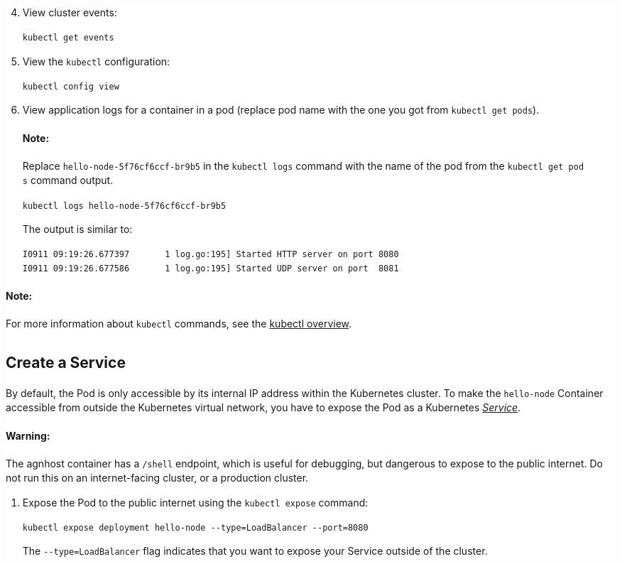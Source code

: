 4. View cluster events:
    
    ```shell
    kubectl get events
    ```
    
5. View the `kubectl` configuration:
    
    ```shell
    kubectl config view
    ```
    
6. View application logs for a container in a pod (replace pod name with the one you got from `kubectl get pods`).
    
    #### Note:
    
    Replace `hello-node-5f76cf6ccf-br9b5` in the `kubectl logs` command with the name of the pod from the `kubectl get pods` command output.
    
    ```shell
    kubectl logs hello-node-5f76cf6ccf-br9b5
    ```
    
    The output is similar to:
    
    ```
    I0911 09:19:26.677397       1 log.go:195] Started HTTP server on port 8080
    I0911 09:19:26.677586       1 log.go:195] Started UDP server on port  8081
    ```
    

#### Note:

For more information about `kubectl` commands, see the [kubectl overview](https://kubernetes.io/docs/reference/kubectl/).

## Create a Service[](https://kubernetes.io/docs/tutorials/hello-minikube/#create-a-service)

By default, the Pod is only accessible by its internal IP address within the Kubernetes cluster. To make the `hello-node` Container accessible from outside the Kubernetes virtual network, you have to expose the Pod as a Kubernetes [_Service_](https://kubernetes.io/docs/concepts/services-networking/service/).

#### Warning:

The agnhost container has a `/shell` endpoint, which is useful for debugging, but dangerous to expose to the public internet. Do not run this on an internet-facing cluster, or a production cluster.

1. Expose the Pod to the public internet using the `kubectl expose` command:
    
    ```shell
    kubectl expose deployment hello-node --type=LoadBalancer --port=8080
    ```
    
    The `--type=LoadBalancer` flag indicates that you want to expose your Service outside of the cluster.
    